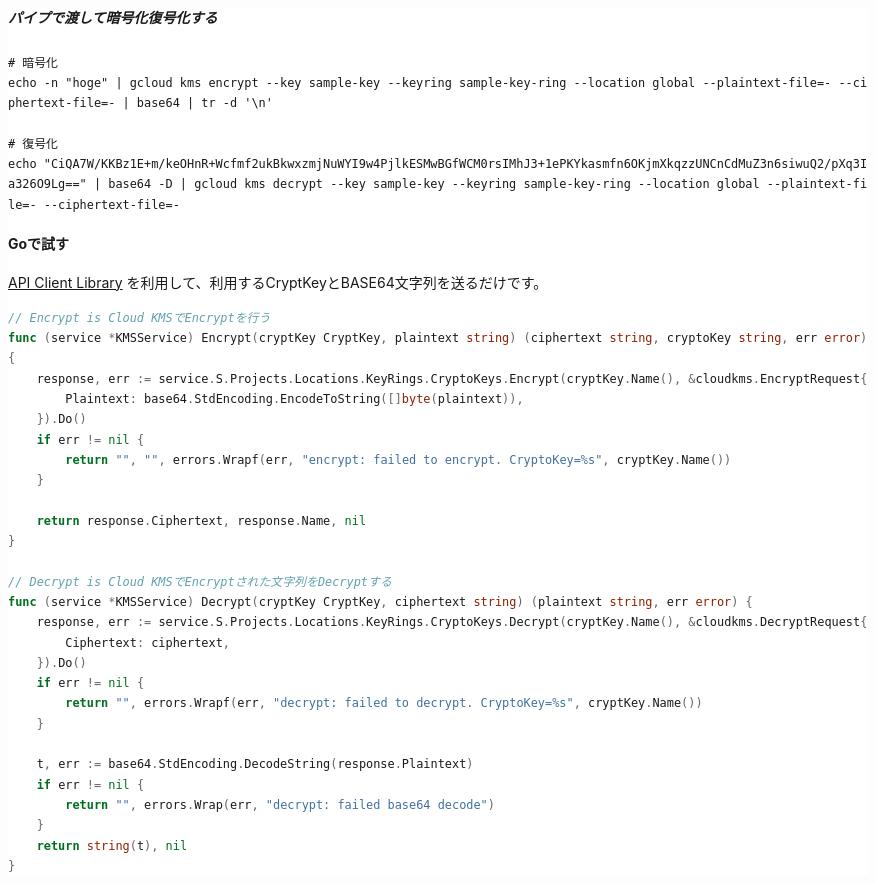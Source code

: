 ##### パイプで渡して暗号化復号化する

```
# 暗号化
echo -n "hoge" | gcloud kms encrypt --key sample-key --keyring sample-key-ring --location global --plaintext-file=- --ciphertext-file=- | base64 | tr -d '\n'

# 復号化
echo "CiQA7W/KKBz1E+m/keOHnR+Wcfmf2ukBkwxzmjNuWYI9w4PjlkESMwBGfWCM0rsIMhJ3+1ePKYkasmfn6OKjmXkqzzUNCnCdMuZ3n6siwuQ2/pXq3Ia326O9Lg==" | base64 -D | gcloud kms decrypt --key sample-key --keyring sample-key-ring --location global --plaintext-file=- --ciphertext-file=-
```

#### Goで試す

[API Client Library](https://developers.google.com/api-client-library/) を利用して、利用するCryptKeyとBASE64文字列を送るだけです。

``` kms.go
// Encrypt is Cloud KMSでEncryptを行う
func (service *KMSService) Encrypt(cryptKey CryptKey, plaintext string) (ciphertext string, cryptoKey string, err error) {
	response, err := service.S.Projects.Locations.KeyRings.CryptoKeys.Encrypt(cryptKey.Name(), &cloudkms.EncryptRequest{
		Plaintext: base64.StdEncoding.EncodeToString([]byte(plaintext)),
	}).Do()
	if err != nil {
		return "", "", errors.Wrapf(err, "encrypt: failed to encrypt. CryptoKey=%s", cryptKey.Name())
	}

	return response.Ciphertext, response.Name, nil
}

// Decrypt is Cloud KMSでEncryptされた文字列をDecryptする
func (service *KMSService) Decrypt(cryptKey CryptKey, ciphertext string) (plaintext string, err error) {
	response, err := service.S.Projects.Locations.KeyRings.CryptoKeys.Decrypt(cryptKey.Name(), &cloudkms.DecryptRequest{
		Ciphertext: ciphertext,
	}).Do()
	if err != nil {
		return "", errors.Wrapf(err, "decrypt: failed to decrypt. CryptoKey=%s", cryptKey.Name())
	}

	t, err := base64.StdEncoding.DecodeString(response.Plaintext)
	if err != nil {
		return "", errors.Wrap(err, "decrypt: failed base64 decode")
	}
	return string(t), nil
}
```
